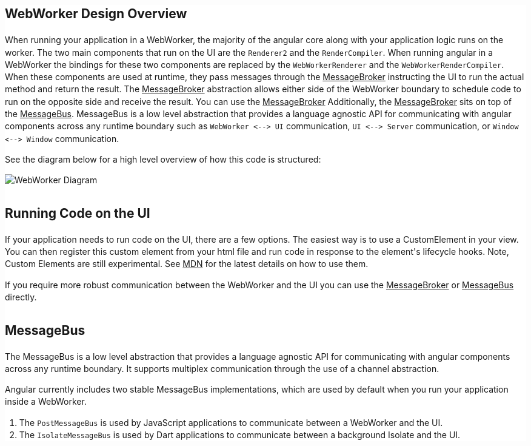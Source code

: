 ## WebWorker Design Overview
When running your application in a WebWorker, the majority of the angular core along with your application logic
runs on the worker. The two main components that run on the UI are the `Renderer2` and the `RenderCompiler`. When
running angular in a WebWorker the bindings for these two components are replaced by the `WebWorkerRenderer` and
the `WebWorkerRenderCompiler`. When these components are used at runtime, they pass messages through the
[MessageBroker](#messagebroker) instructing the UI to run the actual method and return the result. The
[MessageBroker](#messagebroker) abstraction allows either side of the WebWorker boundary to schedule code to run
on the opposite side and receive the result. You can use the [MessageBroker](#messagebroker)
Additionally, the [MessageBroker](#messagebroker) sits on top of the [MessageBus](#messagebus).
MessageBus is a low level abstraction that provides a language agnostic API for communicating with angular components across any runtime boundary such as `WebWorker <--> UI` communication, `UI <--> Server` communication,
or `Window <--> Window` communication.

See the diagram below for a high level overview of how this code is structured:

![WebWorker Diagram](http://stanford.edu/~jteplitz/ng_2_worker.png)

## Running Code on the UI
If your application needs to run code on the UI, there are a few options. The easiest way is to use a
CustomElement in your view. You can then register this custom element from your html file and run code in response
to the element's lifecycle hooks. Note, Custom Elements are still experimental. See
[MDN](https://developer.mozilla.org/en-US/docs/Web/Web_Components/Custom_Elements) for the latest details on how
to use them.

If you require more robust communication between the WebWorker and the UI you can use the [MessageBroker](#using-the-messagebroker-in-your-application) or
[MessageBus](#using-the-messagebus-in-your-application) directly.

## MessageBus
The MessageBus is a low level abstraction that provides a language agnostic API for communicating with angular components across any runtime boundary. It supports multiplex communication through the use of a channel
abstraction.

Angular currently includes two stable MessageBus implementations, which are used by default when you run your
application inside a WebWorker.

1. The `PostMessageBus` is used by JavaScript applications to communicate between a WebWorker and the UI.
2. The `IsolateMessageBus` is used by Dart applications to communicate between a background Isolate and the UI.
